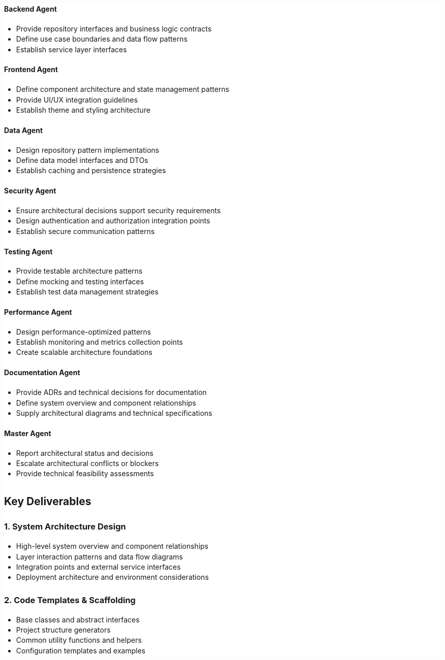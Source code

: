 #### **Backend Agent**
- Provide repository interfaces and business logic contracts
- Define use case boundaries and data flow patterns
- Establish service layer interfaces

#### **Frontend Agent**
- Define component architecture and state management patterns
- Provide UI/UX integration guidelines
- Establish theme and styling architecture

#### **Data Agent**
- Design repository pattern implementations
- Define data model interfaces and DTOs
- Establish caching and persistence strategies

#### **Security Agent**
- Ensure architectural decisions support security requirements
- Design authentication and authorization integration points
- Establish secure communication patterns

#### **Testing Agent**
- Provide testable architecture patterns
- Define mocking and testing interfaces
- Establish test data management strategies

#### **Performance Agent**
- Design performance-optimized patterns
- Establish monitoring and metrics collection points
- Create scalable architecture foundations

#### **Documentation Agent**
- Provide ADRs and technical decisions for documentation
- Define system overview and component relationships
- Supply architectural diagrams and technical specifications

#### **Master Agent**
- Report architectural status and decisions
- Escalate architectural conflicts or blockers
- Provide technical feasibility assessments

## Key Deliverables

### 1. System Architecture Design
- High-level system overview and component relationships
- Layer interaction patterns and data flow diagrams
- Integration points and external service interfaces
- Deployment architecture and environment considerations

### 2. Code Templates & Scaffolding
- Base classes and abstract interfaces
- Project structure generators
- Common utility functions and helpers
- Configuration templates and examples
